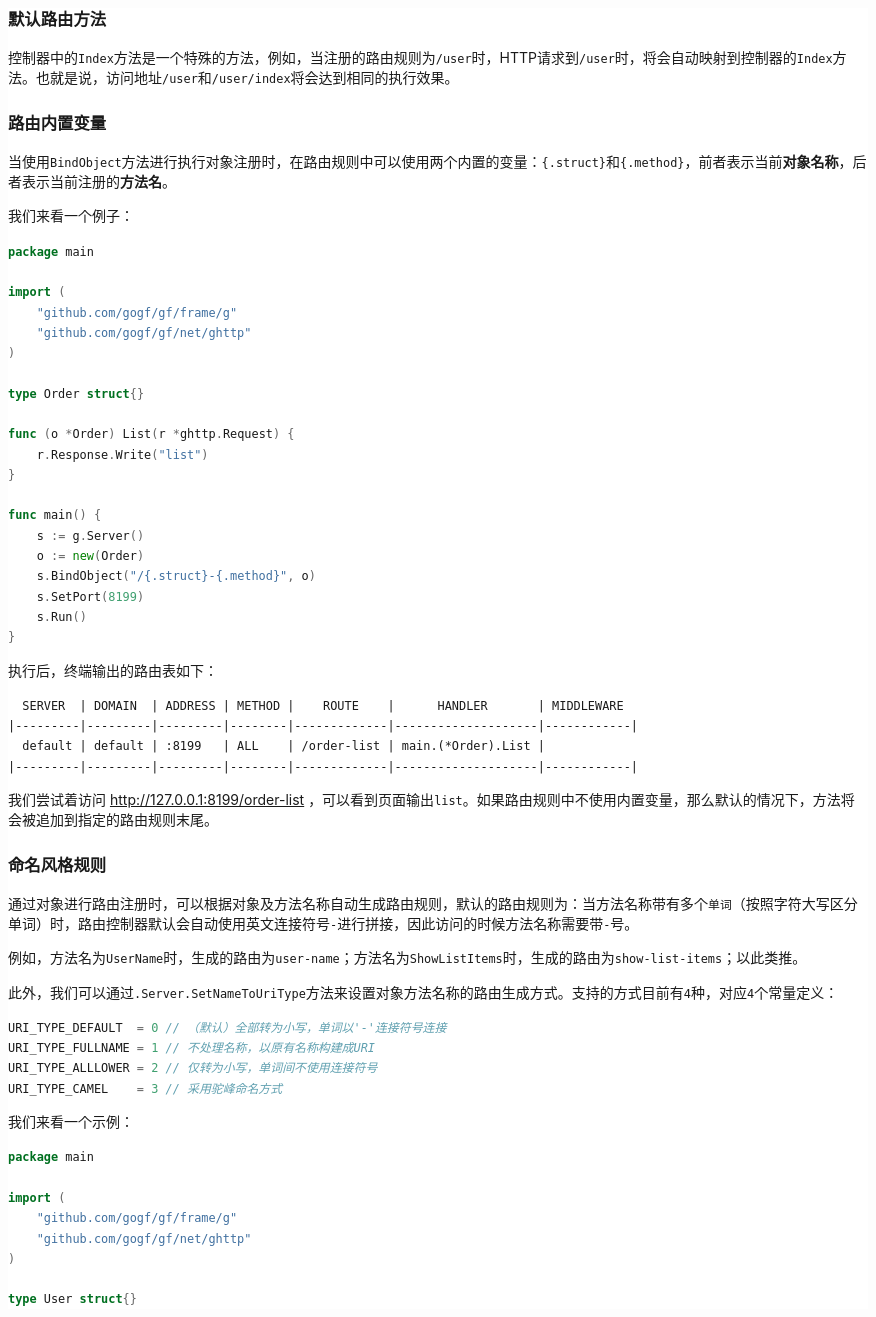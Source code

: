 ### 默认路由方法

控制器中的`Index`方法是一个特殊的方法，例如，当注册的路由规则为`/user`时，HTTP请求到`/user`时，将会自动映射到控制器的`Index`方法。也就是说，访问地址`/user`和`/user/index`将会达到相同的执行效果。

### 路由内置变量

当使用`BindObject`方法进行执行对象注册时，在路由规则中可以使用两个内置的变量：`{.struct}`和`{.method}`，前者表示当前**对象名称**，后者表示当前注册的**方法名**。

我们来看一个例子：
```go
package main

import (
	"github.com/gogf/gf/frame/g"
	"github.com/gogf/gf/net/ghttp"
)

type Order struct{}

func (o *Order) List(r *ghttp.Request) {
	r.Response.Write("list")
}

func main() {
    s := g.Server()
    o := new(Order)
	s.BindObject("/{.struct}-{.method}", o)
	s.SetPort(8199)
	s.Run()
}
```
执行后，终端输出的路由表如下：
```
  SERVER  | DOMAIN  | ADDRESS | METHOD |    ROUTE    |      HANDLER       | MIDDLEWARE  
|---------|---------|---------|--------|-------------|--------------------|------------|
  default | default | :8199   | ALL    | /order-list | main.(*Order).List |             
|---------|---------|---------|--------|-------------|--------------------|------------|
```
我们尝试着访问 http://127.0.0.1:8199/order-list ，可以看到页面输出`list`。如果路由规则中不使用内置变量，那么默认的情况下，方法将会被追加到指定的路由规则末尾。

### 命名风格规则

通过对象进行路由注册时，可以根据对象及方法名称自动生成路由规则，默认的路由规则为：当方法名称带有多个`单词`（按照字符大写区分单词）时，路由控制器默认会自动使用英文连接符号`-`进行拼接，因此访问的时候方法名称需要带`-`号。

例如，方法名为`UserName`时，生成的路由为`user-name`；方法名为`ShowListItems`时，生成的路由为`show-list-items`；以此类推。

此外，我们可以通过`.Server.SetNameToUriType`方法来设置对象方法名称的路由生成方式。支持的方式目前有`4`种，对应`4`个常量定义：
```go
URI_TYPE_DEFAULT  = 0 // （默认）全部转为小写，单词以'-'连接符号连接
URI_TYPE_FULLNAME = 1 // 不处理名称，以原有名称构建成URI
URI_TYPE_ALLLOWER = 2 // 仅转为小写，单词间不使用连接符号
URI_TYPE_CAMEL    = 3 // 采用驼峰命名方式
```
我们来看一个示例：
```go
package main

import (
	"github.com/gogf/gf/frame/g"
	"github.com/gogf/gf/net/ghttp"
)

type User struct{}
```